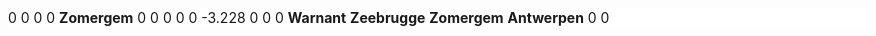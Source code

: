    <td width="53">0</td>

   <td width="63">0</td>

   <td width="56">0</td>

   <td width="64">0</td>

  </tr>

  <tr>

   <td width="90"><strong>Zomergem</strong></td>

   <td width="90">0</td>

   <td width="85">0</td>

   <td width="87">0</td>

   <td width="51">0</td>

   <td width="53">0</td>

   <td width="53">-3.228</td>

   <td width="63">0</td>

   <td width="56">0</td>

   <td width="64">0</td>

  </tr>

  <tr>

   <td width="90"> </td>

   <td width="90"><strong>Warnant</strong></td>

   <td width="85"><strong>Zeebrugge</strong></td>

   <td width="87"><strong>Zomergem</strong></td>

   <td rowspan="13" width="51"> </td>

   <td rowspan="13" width="53"> </td>

   <td rowspan="13" width="53"> </td>

   <td rowspan="13" width="63"> </td>

   <td rowspan="13" width="56"> </td>

   <td rowspan="13" width="64"> </td>

  </tr>

  <tr>

   <td width="90"><strong>Antwerpen</strong></td>

   <td width="90">0</td>

   <td width="85">0</td>
